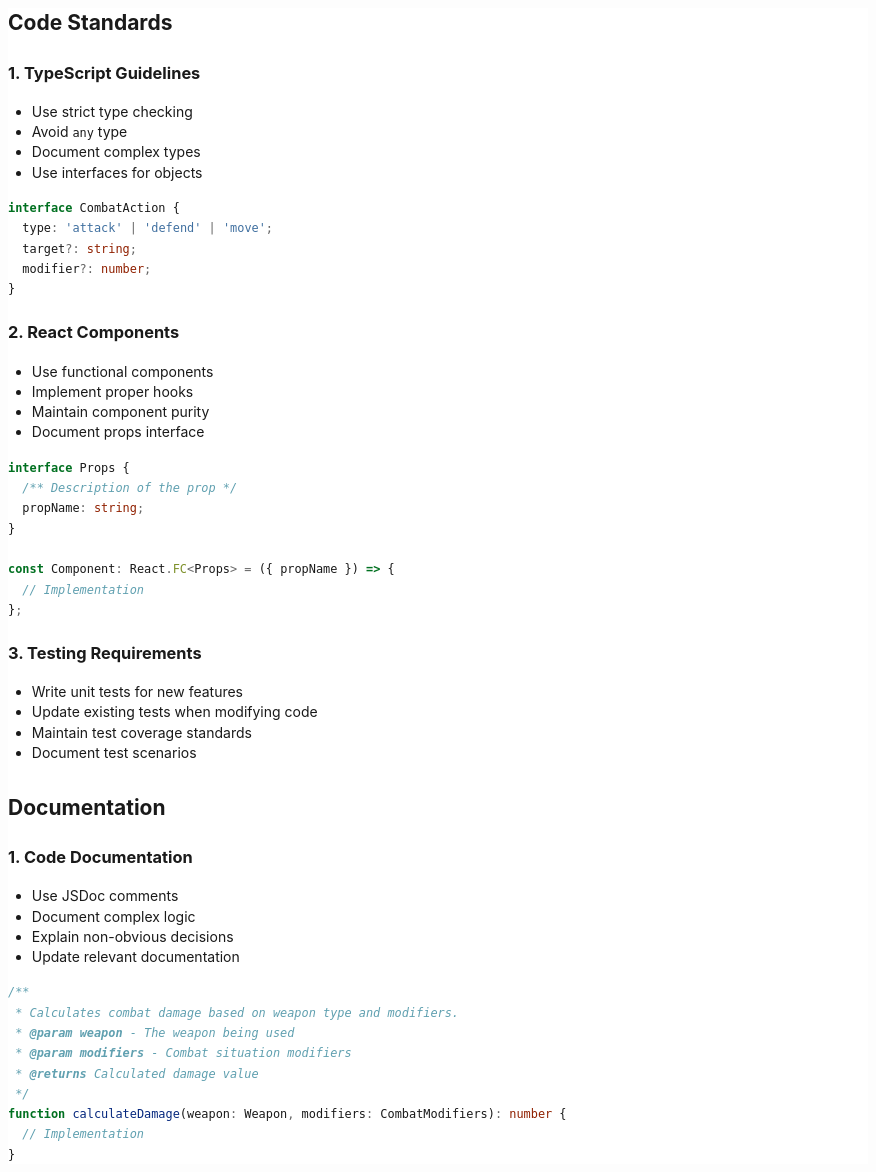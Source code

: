 ## Code Standards

### 1. TypeScript Guidelines
- Use strict type checking
- Avoid `any` type
- Document complex types
- Use interfaces for objects

```typescript
interface CombatAction {
  type: 'attack' | 'defend' | 'move';
  target?: string;
  modifier?: number;
}
```

### 2. React Components
- Use functional components
- Implement proper hooks
- Maintain component purity
- Document props interface

```typescript
interface Props {
  /** Description of the prop */
  propName: string;
}

const Component: React.FC<Props> = ({ propName }) => {
  // Implementation
};
```

### 3. Testing Requirements
- Write unit tests for new features
- Update existing tests when modifying code
- Maintain test coverage standards
- Document test scenarios

## Documentation

### 1. Code Documentation
- Use JSDoc comments
- Document complex logic
- Explain non-obvious decisions
- Update relevant documentation

```typescript
/**
 * Calculates combat damage based on weapon type and modifiers.
 * @param weapon - The weapon being used
 * @param modifiers - Combat situation modifiers
 * @returns Calculated damage value
 */
function calculateDamage(weapon: Weapon, modifiers: CombatModifiers): number {
  // Implementation
}
```
